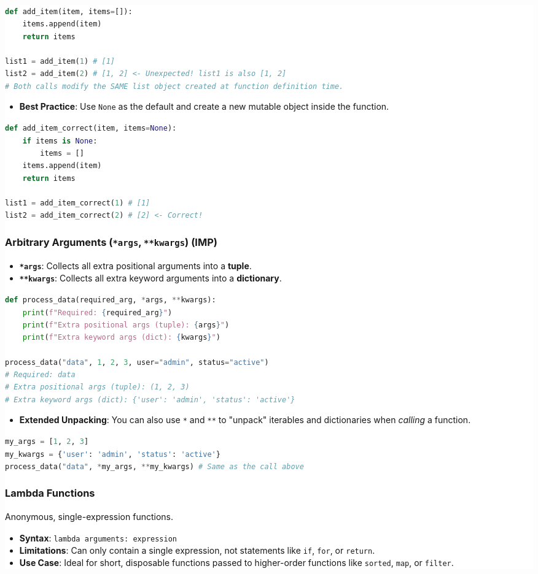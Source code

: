 ```python
def add_item(item, items=[]):
    items.append(item)
    return items

list1 = add_item(1) # [1]
list2 = add_item(2) # [1, 2] <- Unexpected! list1 is also [1, 2]
# Both calls modify the SAME list object created at function definition time.
```

- **Best Practice**: Use `None` as the default and create a new mutable object inside the function.

```python
def add_item_correct(item, items=None):
    if items is None:
        items = []
    items.append(item)
    return items
    
list1 = add_item_correct(1) # [1]
list2 = add_item_correct(2) # [2] <- Correct!
```


### Arbitrary Arguments (`*args`, `**kwargs`) (IMP)

- **`*args`**: Collects all extra positional arguments into a **tuple**.
- **`**kwargs`**: Collects all extra keyword arguments into a **dictionary**.

```python
def process_data(required_arg, *args, **kwargs):
    print(f"Required: {required_arg}")
    print(f"Extra positional args (tuple): {args}")
    print(f"Extra keyword args (dict): {kwargs}")

process_data("data", 1, 2, 3, user="admin", status="active")
# Required: data
# Extra positional args (tuple): (1, 2, 3)
# Extra keyword args (dict): {'user': 'admin', 'status': 'active'}
```

- **Extended Unpacking**: You can also use `*` and `**` to "unpack" iterables and dictionaries when *calling* a function.

```python
my_args = [1, 2, 3]
my_kwargs = {'user': 'admin', 'status': 'active'}
process_data("data", *my_args, **my_kwargs) # Same as the call above
```


### Lambda Functions

Anonymous, single-expression functions.

- **Syntax**: `lambda arguments: expression`
- **Limitations**: Can only contain a single expression, not statements like `if`, `for`, or `return`.
- **Use Case**: Ideal for short, disposable functions passed to higher-order functions like `sorted`, `map`, or `filter`.


[^12_1]: https://www.geeksforgeeks.org/python/sockets-python/
[^12_2]: https://realpython.com/python-sockets/
[^12_3]: https://www.digitalocean.com/community/tutorials/python-socket-programming-server-client
[^12_4]: https://wiki.python.org/moin/UdpCommunication
[^12_5]: https://www.youtube.com/watch?v=esLgiMLbRkI
[^12_6]: https://dev.to/hexshift/how-to-use-pythons-selectors-module-for-efficient-io-multiplexing-1dgf
[^12_7]: https://www.youtube.com/watch?v=TO5NRbdZi3A
[^12_8]: https://proxiesapi.com/articles/requests-vs-urllib-vs-httpx-vs-aiohttp
[^12_9]: https://realpython.com/urllib-request/
[^12_10]: https://www.xingyulei.com/post/py-http-server/index.html
[^12_11]: https://www.integrate.io/blog/an-introduction-to-rest-api-with-python/
[^12_12]: https://www.videosdk.live/developer-hub/websocket/python-websocket-library
[^12_13]: https://github.com/python-websockets/websockets
[^12_14]: https://www.c-sharpcorner.com/article/demystifying-inter-process-communication-ipc-in-python/
[^12_15]: https://www.geeksforgeeks.org/python/multiprocessing-python-set-2/
[^12_16]: https://docs.python.org/3/library/xmlrpc.server.html
[^12_17]: https://www.tutorialspoint.com/xmlrpc-server-and-client-modules-in-python
[^12_18]: https://grpc.io/docs/languages/python/basics/
[^12_19]: https://tyk.io/docs/5.2/plugins/supported-languages/rich-plugins/grpc/getting-started-python/
[^12_20]: https://stackoverflow.com/questions/27893804/udp-client-server-socket-in-python
[^13_1]: https://www.geeksforgeeks.org/python-json/
[^13_2]: https://docs.python.org/3/library/json.html
[^13_3]: https://python.land/data-processing/python-yaml
[^13_4]: https://www.geeksforgeeks.org/python/python-yaml-module/
[^13_5]: https://www.educative.io/answers/how-does-the-tomllib-library-work
[^13_6]: https://realpython.com/python311-tomllib/
[^13_7]: https://www.geeksforgeeks.org/python/working-csv-files-python/
[^13_8]: https://realpython.com/python-csv/
[^13_9]: https://www.w3schools.com/python/python_json.asp
[^13_10]: https://www.pythoncheatsheet.org/modules/json-module
[^13_11]: https://codeinstitute.net/global/blog/working-with-json-in-python/
[^13_12]: https://blog.apify.com/python-lxml-tutorial/
[^13_13]: https://lxml.de/parsing.html
[^13_14]: https://oxylabs.io/blog/beautiful-soup-parsing-tutorial
[^13_15]: https://www.crummy.com/software/BeautifulSoup/bs4/doc/
[^13_16]: https://www.geeksforgeeks.org/python/regular-expression-python-examples/
[^13_17]: https://mimo.org/glossary/python/regex-regular-expressions
[^13_18]: https://www.fluentpython.com/extra/parsing-binary-struct/
[^13_19]: https://parseltongue.co.in/understanding-the-struct-module-in-python/
[^13_20]: https://realpython.com/python-json/
[^14_1]: https://www.browserstack.com/guide/unit-testing-python
[^14_2]: https://docs.python.org/3/library/unittest.html
[^14_3]: https://realpython.com/python-unittest/
[^14_4]: https://www.geeksforgeeks.org/python/unit-testing-python-unittest/
[^14_5]: https://www.fiddler.ai/blog/advanced-pytest-patterns-harnessing-the-power-of-parametrization-and-factory-methods
[^14_6]: https://stackoverflow.com/questions/42228895/how-to-parametrize-a-pytest-fixture
[^14_7]: https://www.geeksforgeeks.org/python/python-mock-library/
[^14_8]: https://betterstack.com/community/guides/scaling-python/python-unittest-mock/
[^14_9]: https://github.com/nedbat/coveragepy
[^14_10]: https://coverage.readthedocs.io
[^14_11]: https://pycon.switowski.com/04-code-style/linters/
[^14_12]: https://github.com/stratis-storage/project/issues/64
[^14_13]: https://docs.basedpyright.com/v1.31.4/usage/mypy-comparison/
[^14_14]: https://pypi.org/project/hypothesis/
[^14_15]: https://semaphore.io/blog/property-based-testing-python-hypothesis-pytest
[^14_16]: https://ljvmiranda921.github.io/notebook/2018/06/21/precommits-using-black-and-flake8/
[^14_17]: https://pre-commit.com
[^14_18]: https://www.learnenough.com/blog/python-unit-testing-frameworks
[^14_19]: https://py-launch-blueprint.readthedocs.io/en/latest/tasks/type_checking_code.html
[^14_20]: https://www.dataquest.io/blog/unit-tests-python/
[^15_1]: https://docs.python.org/3/library/functools.html
[^15_2]: https://www.geeksforgeeks.org/python/functools-module-in-python/
[^15_3]: https://realpython.com/ref/stdlib/functools/
[^15_4]: https://www.pythoncheatsheet.org/modules/itertools-module
[^15_5]: https://www.cybrosys.com/blog/an-overview-of-itertools-in-python-and-its-functions-and-classes
[^15_6]: https://www.pickl.ai/blog/python-collections-module/
[^15_7]: https://www.geeksforgeeks.org/python/python-collections-module/
[^15_8]: https://www.w3schools.com/python/module_statistics.asp
[^15_9]: https://www.tutorialsteacher.com/python/statistics-module
[^15_10]: https://docs.djangoproject.com/en/5.2/topics/i18n/timezones/
[^15_11]: https://www.askpython.com/python-modules/python-fractions-module
[^15_12]: https://realpython.com/ref/stdlib/weakref/
[^15_13]: https://www.geeksforgeeks.org/python/weak-references-in-python/
[^15_14]: https://www.educative.io/answers/what-is-difference-between-shallow-copy-and-deep-copy-in-python
[^15_15]: https://www.linkedin.com/pulse/understanding-difference-between-shallow-copy-deep-python-torabi-nnh5e
[^15_16]: https://www.python-engineer.com/posts/functools-overview/
[^15_17]: https://www.tutorialspoint.com/python/python_functools_module.htm
[^15_18]: https://www.scaler.com/topics/python-functools/
[^15_19]: https://realpython.com/python-datetime/
[^15_20]: https://www.educative.io/answers/how-to-get-a-fraction-from-a-decimal-number-in-python